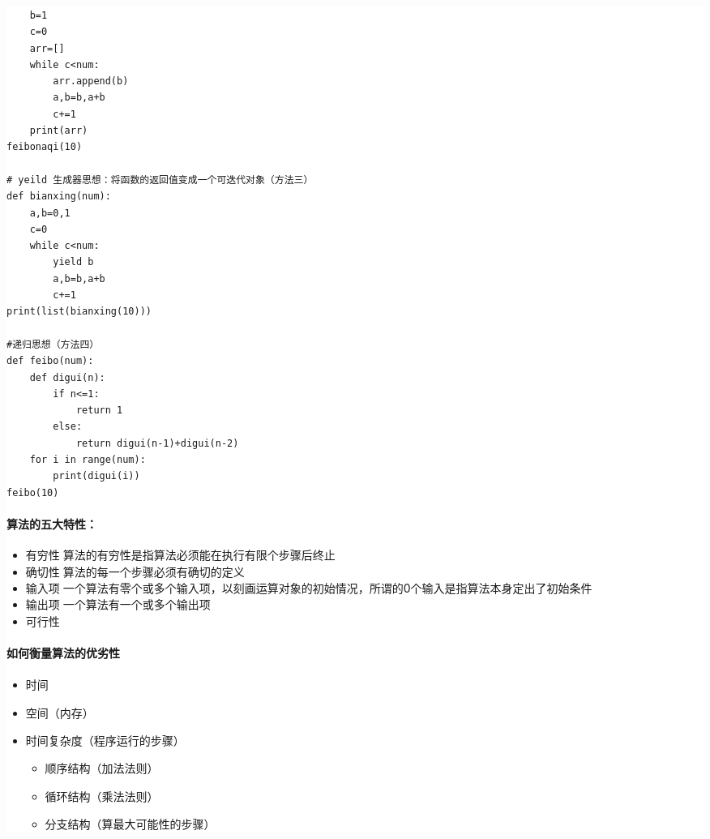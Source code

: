 ```
    b=1
    c=0
    arr=[]
    while c<num:
        arr.append(b)
        a,b=b,a+b
        c+=1
    print(arr)
feibonaqi(10)

# yeild 生成器思想：将函数的返回值变成一个可迭代对象（方法三）
def bianxing(num):
    a,b=0,1
    c=0
    while c<num:
        yield b
        a,b=b,a+b
        c+=1
print(list(bianxing(10)))

#递归思想（方法四）
def feibo(num):
    def digui(n):
        if n<=1:
            return 1
        else:
            return digui(n-1)+digui(n-2)
    for i in range(num):
        print(digui(i))
feibo(10)

```

#### 算法的五大特性：

- 有穷性   算法的有穷性是指算法必须能在执行有限个步骤后终止
- 确切性   算法的每一个步骤必须有确切的定义
- 输入项   一个算法有零个或多个输入项，以刻画运算对象的初始情况，所谓的0个输入是指算法本身定出了初始条件
- 输出项   一个算法有一个或多个输出项
- 可行性

#### 如何衡量算法的优劣性

- 时间

- 空间（内存）

- 时间复杂度（程序运行的步骤）

  - 顺序结构（加法法则）

  - 循环结构（乘法法则）

  - 分支结构（算最大可能性的步骤）

